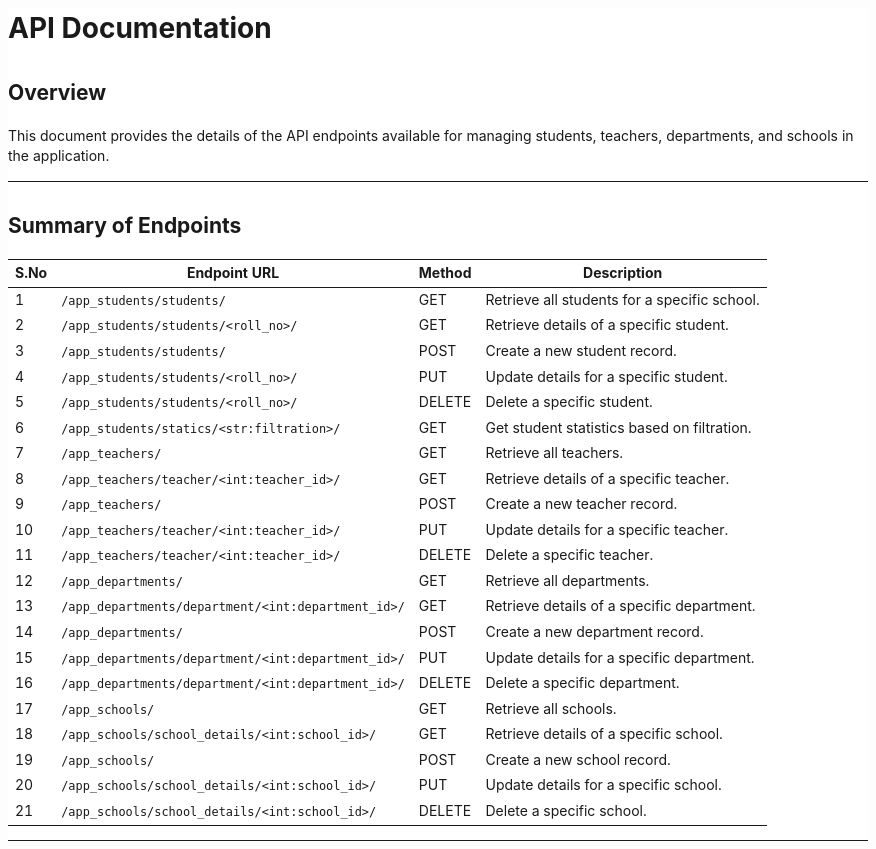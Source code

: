 # API Documentation

## Overview
This document provides the details of the API endpoints available for managing students, teachers, departments, and schools in the application.

---

## Summary of Endpoints

| S.No | Endpoint URL                                      | Method | Description                                                 |
|------|--------------------------------------------------|--------|-------------------------------------------------------------|
| 1    | `/app_students/students/`                        | GET    | Retrieve all students for a specific school.               |
| 2    | `/app_students/students/<roll_no>/`             | GET    | Retrieve details of a specific student.                    |
| 3    | `/app_students/students/`                        | POST   | Create a new student record.                               |
| 4    | `/app_students/students/<roll_no>/`             | PUT    | Update details for a specific student.                     |
| 5    | `/app_students/students/<roll_no>/`             | DELETE | Delete a specific student.                                 |
| 6    | `/app_students/statics/<str:filtration>/`       | GET    | Get student statistics based on filtration.                |
| 7    | `/app_teachers/`                                 | GET    | Retrieve all teachers.                                     |
| 8    | `/app_teachers/teacher/<int:teacher_id>/`       | GET    | Retrieve details of a specific teacher.                    |
| 9    | `/app_teachers/`                                 | POST   | Create a new teacher record.                               |
| 10   | `/app_teachers/teacher/<int:teacher_id>/`       | PUT    | Update details for a specific teacher.                     |
| 11   | `/app_teachers/teacher/<int:teacher_id>/`       | DELETE | Delete a specific teacher.                                 |
| 12   | `/app_departments/`                              | GET    | Retrieve all departments.                                   |
| 13   | `/app_departments/department/<int:department_id>/` | GET  | Retrieve details of a specific department.                 |
| 14   | `/app_departments/`                              | POST   | Create a new department record.                            |
| 15   | `/app_departments/department/<int:department_id>/` | PUT  | Update details for a specific department.                  |
| 16   | `/app_departments/department/<int:department_id>/` | DELETE | Delete a specific department.                               |
| 17   | `/app_schools/`                                  | GET    | Retrieve all schools.                                      |
| 18   | `/app_schools/school_details/<int:school_id>/`  | GET    | Retrieve details of a specific school.                     |
| 19   | `/app_schools/`                                  | POST   | Create a new school record.                                |
| 20   | `/app_schools/school_details/<int:school_id>/`  | PUT    | Update details for a specific school.                      |
| 21   | `/app_schools/school_details/<int:school_id>/`  | DELETE | Delete a specific school.                                  |

---
